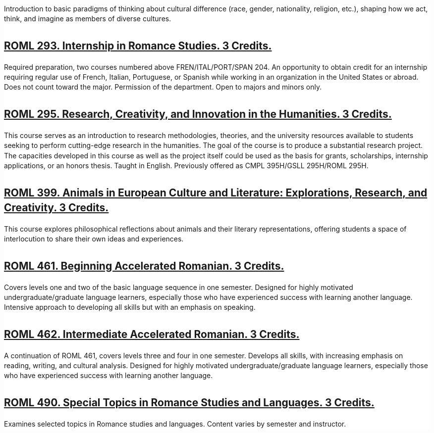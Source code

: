 Introduction to basic paradigms of thinking about cultural difference (race, gender, nationality, religion, etc.), shaping how we act, think, and imagine as members of diverse cultures.

## [ROML 293. Internship in Romance Studies. 3 Credits.](./ROML_293_Internship_in_Romance_Studies)

Required preparation, two courses numbered above FREN/ITAL/PORT/SPAN 204. An opportunity to obtain credit for an internship requiring regular use of French, Italian, Portuguese, or Spanish while working in an organization in the United States or abroad. Does not count toward the major. Permission of the department. Open to majors and minors only.

## [ROML 295. Research, Creativity, and Innovation in the Humanities. 3 Credits.](./ROML_295_Research_Creativity_and_Innovation_in_the_Humanities)

This course serves as an introduction to research methodologies, theories, and the university resources available to students seeking to perform cutting-edge research in the humanities. The goal of the course is to produce a substantial research project. The capacities developed in this course as well as the project itself could be used as the basis for grants, scholarships, internship applications, or an honors thesis. Taught in English. Previously offered as CMPL 395H/GSLL 295H/ROML 295H.

## [ROML 399. Animals in European Culture and Literature: Explorations, Research, and Creativity. 3 Credits.](./ROML_399_Animals_in_European_Culture_and_Literature_Explorations_Research_and_Creativity)

This course explores philosophical reflections about animals and their literary representations, offering students a space of interlocution to share their own ideas and experiences.

## [ROML 461. Beginning Accelerated Romanian. 3 Credits.](./ROML_461_Beginning_Accelerated_Romanian)

Covers levels one and two of the basic language sequence in one semester. Designed for highly motivated undergraduate/graduate language learners, especially those who have experienced success with learning another language. Intensive approach to developing all skills but with an emphasis on speaking.

## [ROML 462. Intermediate Accelerated Romanian. 3 Credits.](./ROML_462_Intermediate_Accelerated_Romanian)

A continuation of ROML 461, covers levels three and four in one semester. Develops all skills, with increasing emphasis on reading, writing, and cultural analysis. Designed for highly motivated undergraduate/graduate language learners, especially those who have experienced success with learning another language.

## [ROML 490. Special Topics in Romance Studies and Languages. 3 Credits.](./ROML_490_Special_Topics_in_Romance_Studies_and_Languages)

Examines selected topics in Romance studies and languages. Content varies by semester and instructor.
